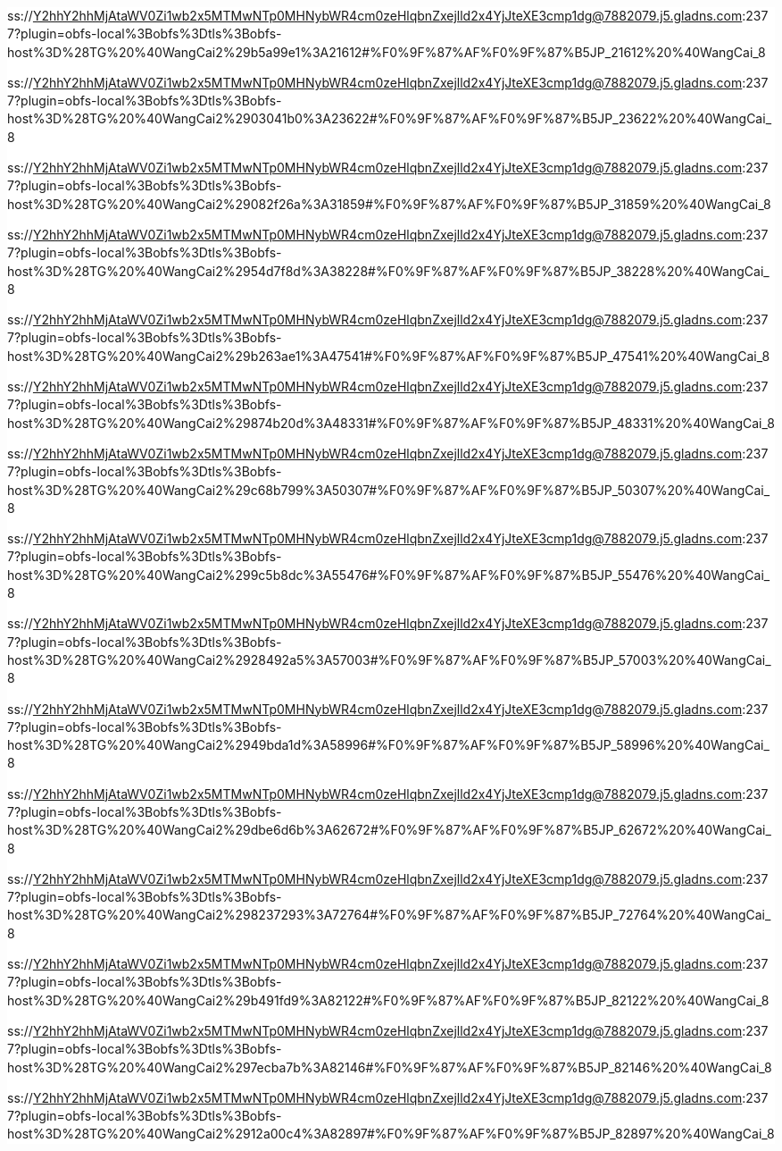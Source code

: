 ss://Y2hhY2hhMjAtaWV0Zi1wb2x5MTMwNTp0MHNybWR4cm0zeHlqbnZxejlld2x4YjJteXE3cmp1dg@7882079.j5.gladns.com:2377?plugin=obfs-local%3Bobfs%3Dtls%3Bobfs-host%3D%28TG%20%40WangCai2%29b5a99e1%3A21612#%F0%9F%87%AF%F0%9F%87%B5JP_21612%20%40WangCai_8

ss://Y2hhY2hhMjAtaWV0Zi1wb2x5MTMwNTp0MHNybWR4cm0zeHlqbnZxejlld2x4YjJteXE3cmp1dg@7882079.j5.gladns.com:2377?plugin=obfs-local%3Bobfs%3Dtls%3Bobfs-host%3D%28TG%20%40WangCai2%2903041b0%3A23622#%F0%9F%87%AF%F0%9F%87%B5JP_23622%20%40WangCai_8

ss://Y2hhY2hhMjAtaWV0Zi1wb2x5MTMwNTp0MHNybWR4cm0zeHlqbnZxejlld2x4YjJteXE3cmp1dg@7882079.j5.gladns.com:2377?plugin=obfs-local%3Bobfs%3Dtls%3Bobfs-host%3D%28TG%20%40WangCai2%29082f26a%3A31859#%F0%9F%87%AF%F0%9F%87%B5JP_31859%20%40WangCai_8

ss://Y2hhY2hhMjAtaWV0Zi1wb2x5MTMwNTp0MHNybWR4cm0zeHlqbnZxejlld2x4YjJteXE3cmp1dg@7882079.j5.gladns.com:2377?plugin=obfs-local%3Bobfs%3Dtls%3Bobfs-host%3D%28TG%20%40WangCai2%2954d7f8d%3A38228#%F0%9F%87%AF%F0%9F%87%B5JP_38228%20%40WangCai_8

ss://Y2hhY2hhMjAtaWV0Zi1wb2x5MTMwNTp0MHNybWR4cm0zeHlqbnZxejlld2x4YjJteXE3cmp1dg@7882079.j5.gladns.com:2377?plugin=obfs-local%3Bobfs%3Dtls%3Bobfs-host%3D%28TG%20%40WangCai2%29b263ae1%3A47541#%F0%9F%87%AF%F0%9F%87%B5JP_47541%20%40WangCai_8

ss://Y2hhY2hhMjAtaWV0Zi1wb2x5MTMwNTp0MHNybWR4cm0zeHlqbnZxejlld2x4YjJteXE3cmp1dg@7882079.j5.gladns.com:2377?plugin=obfs-local%3Bobfs%3Dtls%3Bobfs-host%3D%28TG%20%40WangCai2%29874b20d%3A48331#%F0%9F%87%AF%F0%9F%87%B5JP_48331%20%40WangCai_8

ss://Y2hhY2hhMjAtaWV0Zi1wb2x5MTMwNTp0MHNybWR4cm0zeHlqbnZxejlld2x4YjJteXE3cmp1dg@7882079.j5.gladns.com:2377?plugin=obfs-local%3Bobfs%3Dtls%3Bobfs-host%3D%28TG%20%40WangCai2%29c68b799%3A50307#%F0%9F%87%AF%F0%9F%87%B5JP_50307%20%40WangCai_8

ss://Y2hhY2hhMjAtaWV0Zi1wb2x5MTMwNTp0MHNybWR4cm0zeHlqbnZxejlld2x4YjJteXE3cmp1dg@7882079.j5.gladns.com:2377?plugin=obfs-local%3Bobfs%3Dtls%3Bobfs-host%3D%28TG%20%40WangCai2%299c5b8dc%3A55476#%F0%9F%87%AF%F0%9F%87%B5JP_55476%20%40WangCai_8

ss://Y2hhY2hhMjAtaWV0Zi1wb2x5MTMwNTp0MHNybWR4cm0zeHlqbnZxejlld2x4YjJteXE3cmp1dg@7882079.j5.gladns.com:2377?plugin=obfs-local%3Bobfs%3Dtls%3Bobfs-host%3D%28TG%20%40WangCai2%2928492a5%3A57003#%F0%9F%87%AF%F0%9F%87%B5JP_57003%20%40WangCai_8

ss://Y2hhY2hhMjAtaWV0Zi1wb2x5MTMwNTp0MHNybWR4cm0zeHlqbnZxejlld2x4YjJteXE3cmp1dg@7882079.j5.gladns.com:2377?plugin=obfs-local%3Bobfs%3Dtls%3Bobfs-host%3D%28TG%20%40WangCai2%2949bda1d%3A58996#%F0%9F%87%AF%F0%9F%87%B5JP_58996%20%40WangCai_8

ss://Y2hhY2hhMjAtaWV0Zi1wb2x5MTMwNTp0MHNybWR4cm0zeHlqbnZxejlld2x4YjJteXE3cmp1dg@7882079.j5.gladns.com:2377?plugin=obfs-local%3Bobfs%3Dtls%3Bobfs-host%3D%28TG%20%40WangCai2%29dbe6d6b%3A62672#%F0%9F%87%AF%F0%9F%87%B5JP_62672%20%40WangCai_8

ss://Y2hhY2hhMjAtaWV0Zi1wb2x5MTMwNTp0MHNybWR4cm0zeHlqbnZxejlld2x4YjJteXE3cmp1dg@7882079.j5.gladns.com:2377?plugin=obfs-local%3Bobfs%3Dtls%3Bobfs-host%3D%28TG%20%40WangCai2%298237293%3A72764#%F0%9F%87%AF%F0%9F%87%B5JP_72764%20%40WangCai_8

ss://Y2hhY2hhMjAtaWV0Zi1wb2x5MTMwNTp0MHNybWR4cm0zeHlqbnZxejlld2x4YjJteXE3cmp1dg@7882079.j5.gladns.com:2377?plugin=obfs-local%3Bobfs%3Dtls%3Bobfs-host%3D%28TG%20%40WangCai2%29b491fd9%3A82122#%F0%9F%87%AF%F0%9F%87%B5JP_82122%20%40WangCai_8

ss://Y2hhY2hhMjAtaWV0Zi1wb2x5MTMwNTp0MHNybWR4cm0zeHlqbnZxejlld2x4YjJteXE3cmp1dg@7882079.j5.gladns.com:2377?plugin=obfs-local%3Bobfs%3Dtls%3Bobfs-host%3D%28TG%20%40WangCai2%297ecba7b%3A82146#%F0%9F%87%AF%F0%9F%87%B5JP_82146%20%40WangCai_8

ss://Y2hhY2hhMjAtaWV0Zi1wb2x5MTMwNTp0MHNybWR4cm0zeHlqbnZxejlld2x4YjJteXE3cmp1dg@7882079.j5.gladns.com:2377?plugin=obfs-local%3Bobfs%3Dtls%3Bobfs-host%3D%28TG%20%40WangCai2%2912a00c4%3A82897#%F0%9F%87%AF%F0%9F%87%B5JP_82897%20%40WangCai_8
